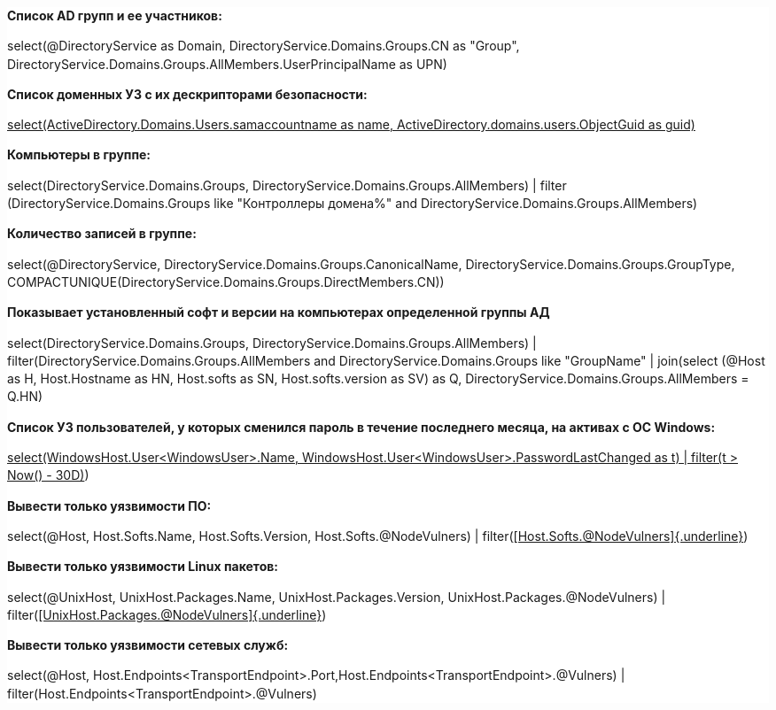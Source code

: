 **Список AD групп и ее участников:**

select(@DirectoryService as Domain, DirectoryService.Domains.Groups.CN
as \"Group\",
DirectoryService.Domains.Groups.AllMembers.UserPrincipalName as UPN)

**Список доменных УЗ с их дескрипторами безопасности:**

[select(ActiveDirectory.Domains.Users.samaccountname as name,
ActiveDirectory.domains.users.ObjectGuid as guid)](about:blank)

**Компьютеры в группе:**

select(DirectoryService.Domains.Groups,
DirectoryService.Domains.Groups.AllMembers) \| filter
(DirectoryService.Domains.Groups like \"Контроллеры домена%\" and
DirectoryService.Domains.Groups.AllMembers)

**Количество записей в группе:**

select(@DirectoryService, DirectoryService.Domains.Groups.CanonicalName,
DirectoryService.Domains.Groups.GroupType,
COMPACTUNIQUE(DirectoryService.Domains.Groups.DirectMembers.CN))

**Показывает установленный софт и версии на компьютерах определенной
группы АД**

select(DirectoryService.Domains.Groups,
DirectoryService.Domains.Groups.AllMembers) \|
filter(DirectoryService.Domains.Groups.AllMembers and
DirectoryService.Domains.Groups like \"GroupName\" \| join(select (@Host
as H, Host.Hostname as HN, Host.softs as SN, Host.softs.version as SV)
as Q, DirectoryService.Domains.Groups.AllMembers = Q.HN)

**Список УЗ пользователей, у которых сменился пароль в течение
последнего месяца, на активах с ОС Windows:**

[select(WindowsHost.User\<WindowsUser\>.Name,
WindowsHost.User\<WindowsUser\>.PasswordLastChanged as t) \| filter(t \>
Now() - 30D)](about:blank))

**Вывести только уязвимости ПО:**

select(@Host, Host.Softs.Name, Host.Softs.Version,
Host.Softs.@NodeVulners) \|
filter([[Host.Softs.@NodeVulners]{.underline}](about:blank))

**Вывести только уязвимости Linux пакетов:**

select(@UnixHost, UnixHost.Packages.Name, UnixHost.Packages.Version,
UnixHost.Packages.@NodeVulners) \|
filter([[UnixHost.Packages.@NodeVulners]{.underline}](about:blank))

**Вывести только уязвимости сетевых служб:**

select(@Host,
Host.Endpoints\<TransportEndpoint\>.Port,Host.Endpoints\<TransportEndpoint\>.@Vulners)
\| filter(Host.Endpoints\<TransportEndpoint\>.@Vulners)

